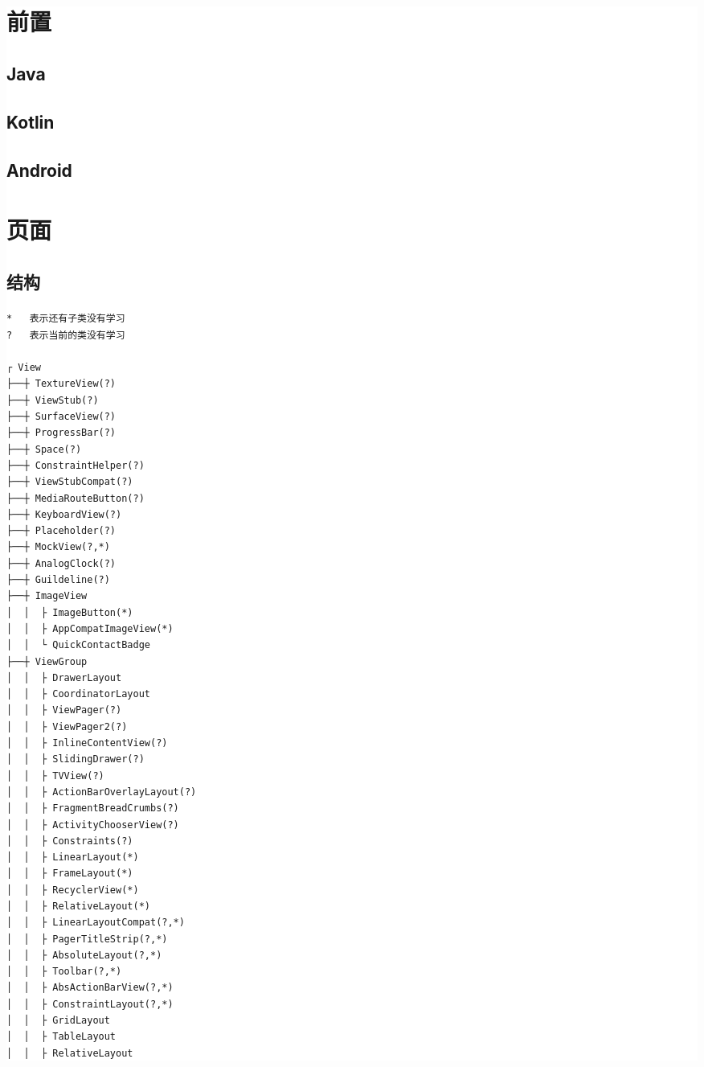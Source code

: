# 前置

## Java

## Kotlin

## Android

# 页面

## 结构

```text
*   表示还有子类没有学习
?   表示当前的类没有学习

┌ View
├──┼ TextureView(?)
├──┼ ViewStub(?)
├──┼ SurfaceView(?)
├──┼ ProgressBar(?)
├──┼ Space(?)
├──┼ ConstraintHelper(?)
├──┼ ViewStubCompat(?)
├──┼ MediaRouteButton(?)
├──┼ KeyboardView(?)
├──┼ Placeholder(?)
├──┼ MockView(?,*)
├──┼ AnalogClock(?)
├──┼ Guildeline(?)
├──┼ ImageView
│  │  ├ ImageButton(*)
│  │  ├ AppCompatImageView(*)
│  │  └ QuickContactBadge
├──┼ ViewGroup
│  │  ├ DrawerLayout
│  │  ├ CoordinatorLayout
│  │  ├ ViewPager(?)
│  │  ├ ViewPager2(?)
│  │  ├ InlineContentView(?)
│  │  ├ SlidingDrawer(?)
│  │  ├ TVView(?)
│  │  ├ ActionBarOverlayLayout(?)
│  │  ├ FragmentBreadCrumbs(?)
│  │  ├ ActivityChooserView(?)
│  │  ├ Constraints(?)
│  │  ├ LinearLayout(*)
│  │  ├ FrameLayout(*)
│  │  ├ RecyclerView(*)
│  │  ├ RelativeLayout(*)
│  │  ├ LinearLayoutCompat(?,*)
│  │  ├ PagerTitleStrip(?,*)
│  │  ├ AbsoluteLayout(?,*)
│  │  ├ Toolbar(?,*)
│  │  ├ AbsActionBarView(?,*)
│  │  ├ ConstraintLayout(?,*)
│  │  ├ GridLayout
│  │  ├ TableLayout
│  │  ├ RelativeLayout
```